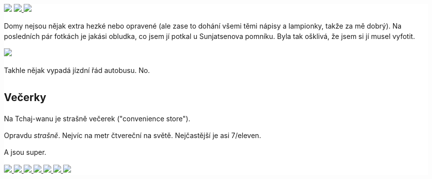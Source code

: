 <img src='https://farm8.staticflickr.com/7529/15884876672_d86891e1f3_q.jpg' class='obal'>
</a>
<a href='https://farm8.staticflickr.com/7483/15698217140_7af2423434_b.jpg'>
<img src='https://farm8.staticflickr.com/7483/15698217140_7af2423434_q.jpg' class='obal'>
</a>
<a href='https://farm9.staticflickr.com/8588/15699760667_f57a46f5f8_b.jpg'>
<img src='https://farm9.staticflickr.com/8588/15699760667_f57a46f5f8_q.jpg' class='obal'>
</a>
</div>

Domy nejsou nějak extra hezké nebo opravené (ale zase to dohání všemi těmi nápisy a lampionky, takže za mě dobrý). Na posledních pár fotkách je jakási obludka, co jsem jí potkal u Sunjatsenova pomníku. Byla tak ošklivá, že jsem si jí musel vyfotit.

<div id='gall_8' class='doGallery'><a href='https://farm8.staticflickr.com/7507/15859686396_4408191410_b.jpg'>
<img src='https://farm8.staticflickr.com/7507/15859686396_4408191410_q.jpg' class='obal'>
</a>
</div>

Takhle nějak vypadá jízdní řád autobusu. No.

Večerky
---
Na Tchaj-wanu je strašně večerek ("convenience store").

Opravdu *strašně*. Nejvíc na metr čtvereční na světě. Nejčastější je asi 7/eleven.

A jsou super.


<div id='gall_9' class='doGallery'><a href='https://farm8.staticflickr.com/7547/15699485579_c1809f636b_b.jpg'>
<img src='https://farm8.staticflickr.com/7547/15699485579_c1809f636b_q.jpg' class='obal'>
</a>
<a href='https://farm8.staticflickr.com/7473/15263229514_2abc8ebafa_b.jpg'>
<img src='https://farm8.staticflickr.com/7473/15263229514_2abc8ebafa_q.jpg' class='obal'>
</a>
<a href='https://farm9.staticflickr.com/8562/15699741097_d85cf1d773_b.jpg'>
<img src='https://farm9.staticflickr.com/8562/15699741097_d85cf1d773_q.jpg' class='obal'>
</a>
<a href='https://farm8.staticflickr.com/7545/15263229114_5c6b131e0f_b.jpg'>
<img src='https://farm8.staticflickr.com/7545/15263229114_5c6b131e0f_q.jpg' class='obal'>
</a>
<a href='https://farm8.staticflickr.com/7474/15263246774_c169e62d3a_b.jpg'>
<img src='https://farm8.staticflickr.com/7474/15263246774_c169e62d3a_q.jpg' class='obal'>
</a>
<a href='https://farm8.staticflickr.com/7552/15699285477_c586058790_b.jpg'>
<img src='https://farm8.staticflickr.com/7552/15699285477_c586058790_q.jpg' class='obal'>
</a>
<a href='https://farm8.staticflickr.com/7514/15265868783_8a3583da7d_b.jpg'>
<img src='https://farm8.staticflickr.com/7514/15265868783_8a3583da7d_q.jpg' class='obal'>
</a>
</div>
